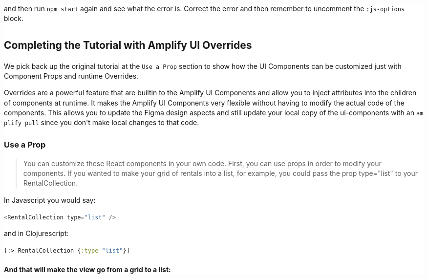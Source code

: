 and then run `npm start` again and see what the error is. Correct the error and then remember to uncomment the `:js-options` block.

## Completing the Tutorial with Amplify UI Overrides

We pick back up the original tutorial at the `Use a Prop` section to show how the UI Components can be customized just with Component Props and runtime Overrides.

Overrides are a powerful feature that are builtin to the Amplify UI Components and allow you to inject attributes into the children of components at runtime. It makes the Amplify UI Components very flexible without having to modify the actual code of the components. This allows you to update the Figma design aspects and still update your local copy of the ui-components with an `amplify pull` since you don't make local changes to that code.

### Use a Prop

> You can customize these React components in your own code. First, you can use props in order to modify your components. If you wanted to make your grid of rentals into a list, for example, you could pass the prop type="list" to your RentalCollection.

In Javascript you would say:

```javascript
<RentalCollection type="list" />
```

and in Clojurescript:

```clojure
[:> RentalCollection {:type "list"}]
```

#### And that will make the view go from a grid to a list:
